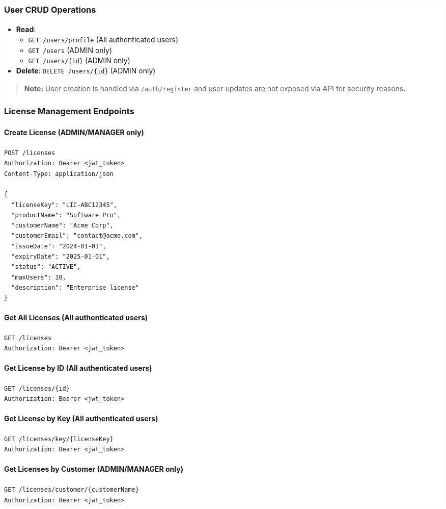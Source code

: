 ### User CRUD Operations
- **Read**:
  - `GET /users/profile` (All authenticated users)
  - `GET /users` (ADMIN only)
  - `GET /users/{id}` (ADMIN only)
- **Delete**: `DELETE /users/{id}` (ADMIN only)

> **Note:** User creation is handled via `/auth/register` and user updates are not exposed via API for security reasons.

### License Management Endpoints

#### Create License (ADMIN/MANAGER only)
```http
POST /licenses
Authorization: Bearer <jwt_token>
Content-Type: application/json

{
  "licenseKey": "LIC-ABC12345",
  "productName": "Software Pro",
  "customerName": "Acme Corp",
  "customerEmail": "contact@acme.com",
  "issueDate": "2024-01-01",
  "expiryDate": "2025-01-01",
  "status": "ACTIVE",
  "maxUsers": 10,
  "description": "Enterprise license"
}
```

#### Get All Licenses (All authenticated users)
```http
GET /licenses
Authorization: Bearer <jwt_token>
```

#### Get License by ID (All authenticated users)
```http
GET /licenses/{id}
Authorization: Bearer <jwt_token>
```

#### Get License by Key (All authenticated users)
```http
GET /licenses/key/{licenseKey}
Authorization: Bearer <jwt_token>
```

#### Get Licenses by Customer (ADMIN/MANAGER only)
```http
GET /licenses/customer/{customerName}
Authorization: Bearer <jwt_token>
```
